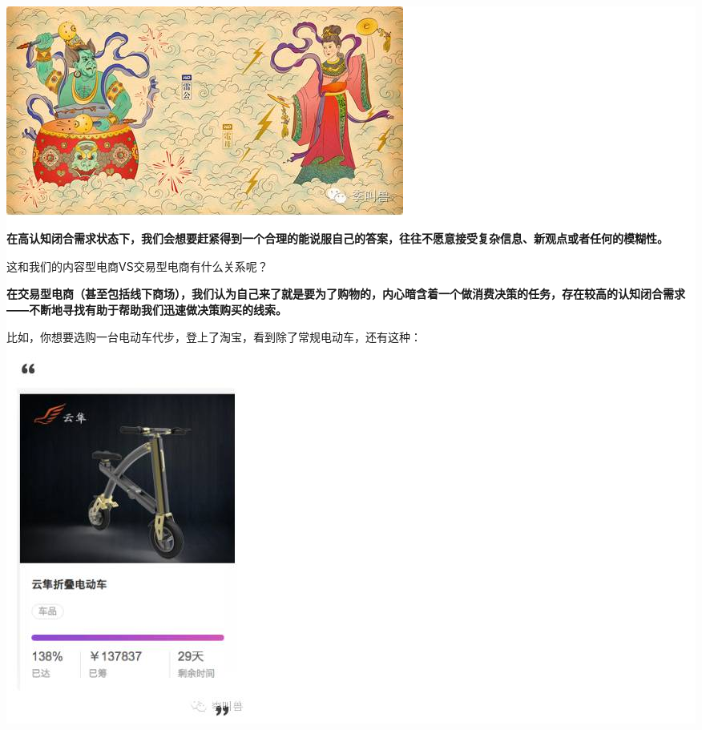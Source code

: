
 
![](./_image/21.17.jpg)


**在高认知闭合需求状态下，我们会想要赶紧得到一个合理的能说服自己的答案，往往不愿意接受复杂信息、新观点或者任何的模糊性。**

 

这和我们的内容型电商VS交易型电商有什么关系呢？

 

**在交易型电商（甚至包括线下商场），我们认为自己来了就是要为了购物的，内心暗含着一个做消费决策的任务，存在较高的认知闭合需求——不断地寻找有助于帮助我们迅速做决策购买的线索。**

 

比如，你想要选购一台电动车代步，登上了淘宝，看到除了常规电动车，还有这种：



 

![](./_image/21.18.jpg)
